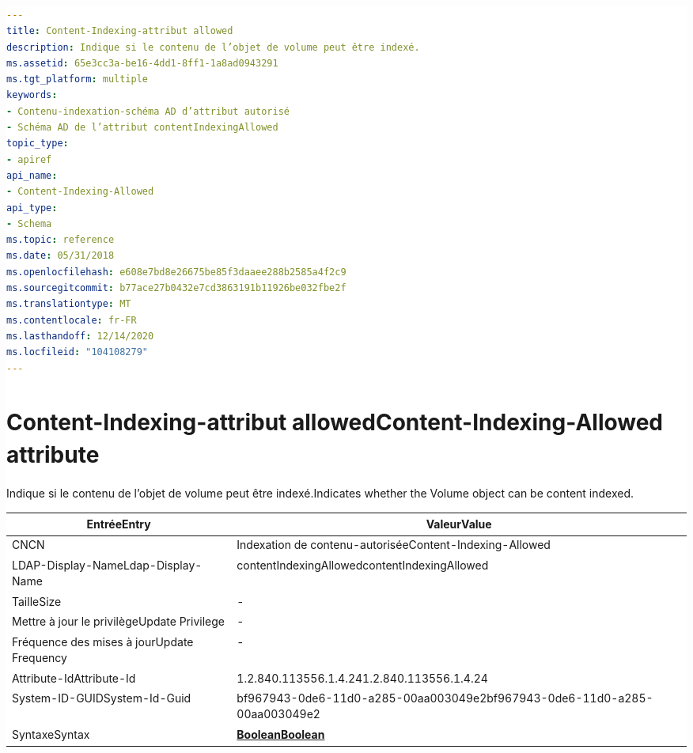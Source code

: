 ```yaml
---
title: Content-Indexing-attribut allowed
description: Indique si le contenu de l’objet de volume peut être indexé.
ms.assetid: 65e3cc3a-be16-4dd1-8ff1-1a8ad0943291
ms.tgt_platform: multiple
keywords:
- Contenu-indexation-schéma AD d’attribut autorisé
- Schéma AD de l’attribut contentIndexingAllowed
topic_type:
- apiref
api_name:
- Content-Indexing-Allowed
api_type:
- Schema
ms.topic: reference
ms.date: 05/31/2018
ms.openlocfilehash: e608e7bd8e26675be85f3daaee288b2585a4f2c9
ms.sourcegitcommit: b77ace27b0432e7cd3863191b11926be032fbe2f
ms.translationtype: MT
ms.contentlocale: fr-FR
ms.lasthandoff: 12/14/2020
ms.locfileid: "104108279"
---
```

# <a name="content-indexing-allowed-attribute"></a><span data-ttu-id="a5424-105">Content-Indexing-attribut allowed</span><span class="sxs-lookup"><span data-stu-id="a5424-105">Content-Indexing-Allowed attribute</span></span>

<span data-ttu-id="a5424-106">Indique si le contenu de l’objet de volume peut être indexé.</span><span class="sxs-lookup"><span data-stu-id="a5424-106">Indicates whether the Volume object can be content indexed.</span></span>



| <span data-ttu-id="a5424-107">Entrée</span><span class="sxs-lookup"><span data-stu-id="a5424-107">Entry</span></span> | <span data-ttu-id="a5424-108">Valeur</span><span class="sxs-lookup"><span data-stu-id="a5424-108">Value</span></span> |
|-------------------|--------------------------------------|
| <span data-ttu-id="a5424-109">CN</span><span class="sxs-lookup"><span data-stu-id="a5424-109">CN</span></span>                | <span data-ttu-id="a5424-110">Indexation de contenu-autorisée</span><span class="sxs-lookup"><span data-stu-id="a5424-110">Content-Indexing-Allowed</span></span>             |
| <span data-ttu-id="a5424-111">LDAP-Display-Name</span><span class="sxs-lookup"><span data-stu-id="a5424-111">Ldap-Display-Name</span></span> | <span data-ttu-id="a5424-112">contentIndexingAllowed</span><span class="sxs-lookup"><span data-stu-id="a5424-112">contentIndexingAllowed</span></span>               |
| <span data-ttu-id="a5424-113">Taille</span><span class="sxs-lookup"><span data-stu-id="a5424-113">Size</span></span>              | \-                                   |
| <span data-ttu-id="a5424-114">Mettre à jour le privilège</span><span class="sxs-lookup"><span data-stu-id="a5424-114">Update Privilege</span></span>  | \-                                   |
| <span data-ttu-id="a5424-115">Fréquence des mises à jour</span><span class="sxs-lookup"><span data-stu-id="a5424-115">Update Frequency</span></span>  | \-                                   |
| <span data-ttu-id="a5424-116">Attribute-Id</span><span class="sxs-lookup"><span data-stu-id="a5424-116">Attribute-Id</span></span>      | <span data-ttu-id="a5424-117">1.2.840.113556.1.4.24</span><span class="sxs-lookup"><span data-stu-id="a5424-117">1.2.840.113556.1.4.24</span></span>                |
| <span data-ttu-id="a5424-118">System-ID-GUID</span><span class="sxs-lookup"><span data-stu-id="a5424-118">System-Id-Guid</span></span>    | <span data-ttu-id="a5424-119">bf967943-0de6-11d0-a285-00aa003049e2</span><span class="sxs-lookup"><span data-stu-id="a5424-119">bf967943-0de6-11d0-a285-00aa003049e2</span></span> |
| <span data-ttu-id="a5424-120">Syntaxe</span><span class="sxs-lookup"><span data-stu-id="a5424-120">Syntax</span></span>            | [<span data-ttu-id="a5424-121">**Boolean**</span><span class="sxs-lookup"><span data-stu-id="a5424-121">**Boolean**</span></span>](s-boolean.md)         |
